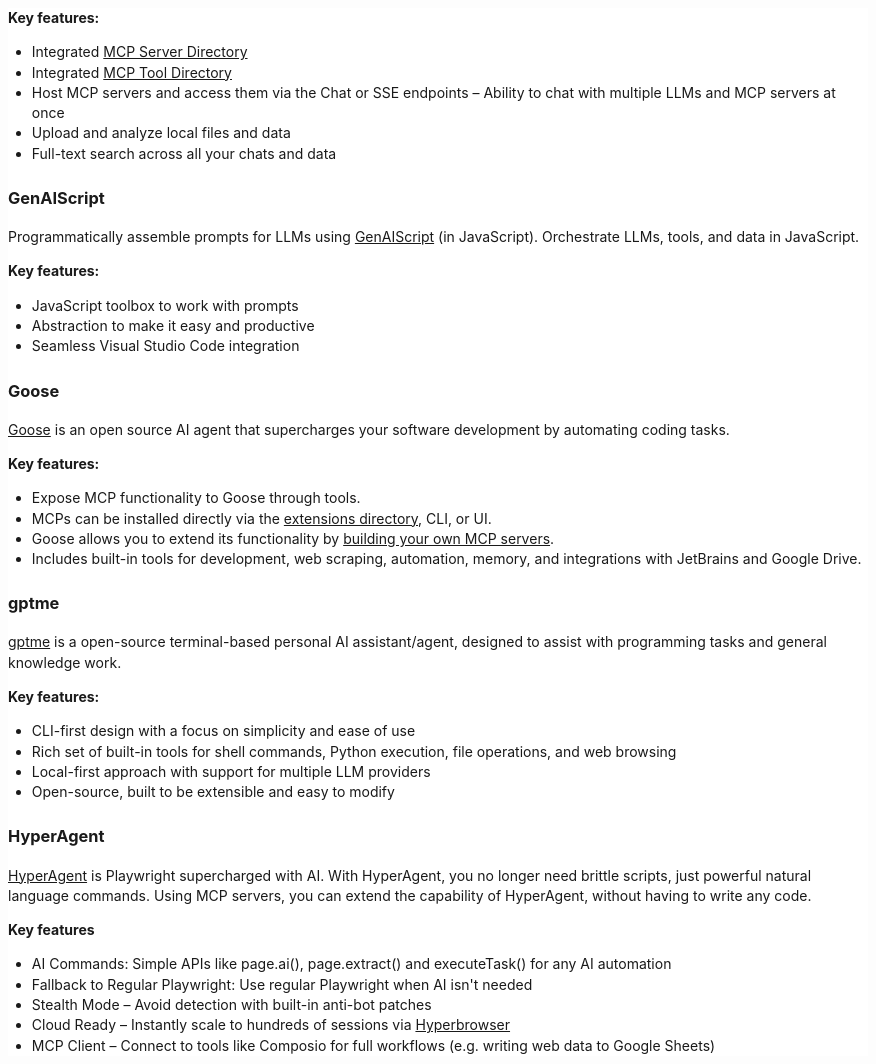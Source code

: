 **Key features:**

- Integrated [MCP Server Directory](https://glama.ai/mcp/servers)
- Integrated [MCP Tool Directory](https://glama.ai/mcp/tools)
- Host MCP servers and access them via the Chat or SSE endpoints
– Ability to chat with multiple LLMs and MCP servers at once
- Upload and analyze local files and data
- Full-text search across all your chats and data

### GenAIScript
Programmatically assemble prompts for LLMs using [GenAIScript](https://microsoft.github.io/genaiscript/) (in JavaScript). Orchestrate LLMs, tools, and data in JavaScript.

**Key features:**
- JavaScript toolbox to work with prompts
- Abstraction to make it easy and productive
- Seamless Visual Studio Code integration

### Goose
[Goose](https://github.com/block/goose) is an open source AI agent that supercharges your software development by automating coding tasks.

**Key features:**
- Expose MCP functionality to Goose through tools.
- MCPs can be installed directly via the [extensions directory](https://block.github.io/goose/v1/extensions/), CLI, or UI.
- Goose allows you to extend its functionality by [building your own MCP servers](https://block.github.io/goose/docs/tutorials/custom-extensions).
- Includes built-in tools for development, web scraping, automation, memory, and integrations with JetBrains and Google Drive.

### gptme
[gptme](https://github.com/gptme/gptme) is a open-source terminal-based personal AI assistant/agent, designed to assist with programming tasks and general knowledge work.

**Key features:**
- CLI-first design with a focus on simplicity and ease of use
- Rich set of built-in tools for shell commands, Python execution, file operations, and web browsing
- Local-first approach with support for multiple LLM providers
- Open-source, built to be extensible and easy to modify

### HyperAgent
[HyperAgent](https://github.com/hyperbrowserai/HyperAgent) is Playwright supercharged with AI. With HyperAgent, you no longer need brittle scripts, just powerful natural language commands. Using MCP servers, you can extend the capability of HyperAgent, without having to write any code.

**Key features**
- AI Commands: Simple APIs like page.ai(), page.extract() and executeTask() for any AI automation
- Fallback to Regular Playwright: Use regular Playwright when AI isn't needed
- Stealth Mode – Avoid detection with built-in anti-bot patches
- Cloud Ready – Instantly scale to hundreds of sessions via [Hyperbrowser](https://www.hyperbrowser.ai/)
- MCP Client – Connect to tools like Composio for full workflows (e.g. writing web data to Google Sheets)
